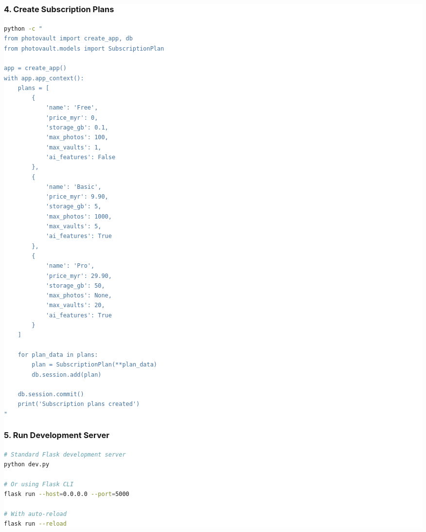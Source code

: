### 4. Create Subscription Plans

```bash
python -c "
from photovault import create_app, db
from photovault.models import SubscriptionPlan

app = create_app()
with app.app_context():
    plans = [
        {
            'name': 'Free',
            'price_myr': 0,
            'storage_gb': 0.1,
            'max_photos': 100,
            'max_vaults': 1,
            'ai_features': False
        },
        {
            'name': 'Basic',
            'price_myr': 9.90,
            'storage_gb': 5,
            'max_photos': 1000,
            'max_vaults': 5,
            'ai_features': True
        },
        {
            'name': 'Pro',
            'price_myr': 29.90,
            'storage_gb': 50,
            'max_photos': None,
            'max_vaults': 20,
            'ai_features': True
        }
    ]
    
    for plan_data in plans:
        plan = SubscriptionPlan(**plan_data)
        db.session.add(plan)
    
    db.session.commit()
    print('Subscription plans created')
"
```

### 5. Run Development Server

```bash
# Standard Flask development server
python dev.py

# Or using Flask CLI
flask run --host=0.0.0.0 --port=5000

# With auto-reload
flask run --reload
```
